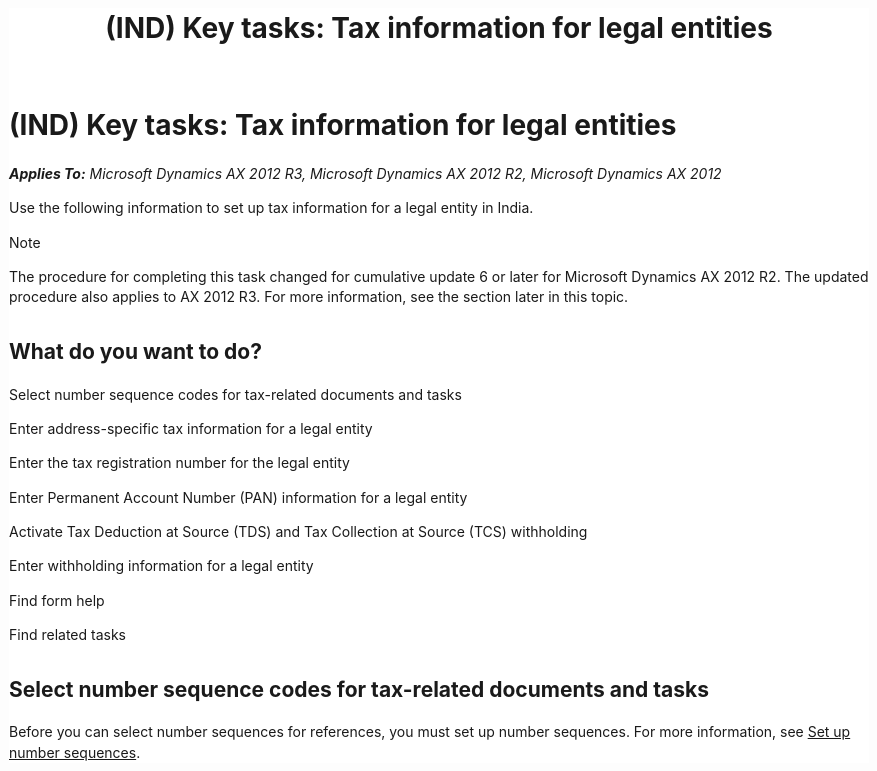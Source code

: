 ﻿---
title: '(IND) Key tasks: Tax information for legal entities'
TOCTitle: '(IND) Key tasks: Tax information for legal entities'
ms:assetid: b89741a5-f117-442c-8c5a-21038822e9f5
ms:mtpsurl: https://technet.microsoft.com/en-us/library/JJ664813(v=AX.60)
ms:contentKeyID: 49386145
ms.date: 04/25/2014
mtps_version: v=AX.60
f1_keywords:
- Forms.CustParameters
- Forms.OMLegalEntity
- Forms.LedgerParameters
- Forms.LogisticsPostalAddress
- Forms.TaxInfoManagementIN
---

# (IND) Key tasks: Tax information for legal entities 


_**Applies To:** Microsoft Dynamics AX 2012 R3, Microsoft Dynamics AX 2012 R2, Microsoft Dynamics AX 2012_

Use the following information to set up tax information for a legal entity in India.


> [!NOTE]
> <P>The procedure for completing this task changed for cumulative update 6 or later for Microsoft Dynamics AX 2012 R2. The updated procedure also applies to AX 2012 R3. For more information, see the section later in this topic.</P>



## What do you want to do?

Select number sequence codes for tax-related documents and tasks

Enter address-specific tax information for a legal entity

Enter the tax registration number for the legal entity

Enter Permanent Account Number (PAN) information for a legal entity

Activate Tax Deduction at Source (TDS) and Tax Collection at Source (TCS) withholding

Enter withholding information for a legal entity

Find form help

Find related tasks

## Select number sequence codes for tax-related documents and tasks

Before you can select number sequences for references, you must set up number sequences. For more information, see [Set up number sequences](set-up-number-sequences.md).
